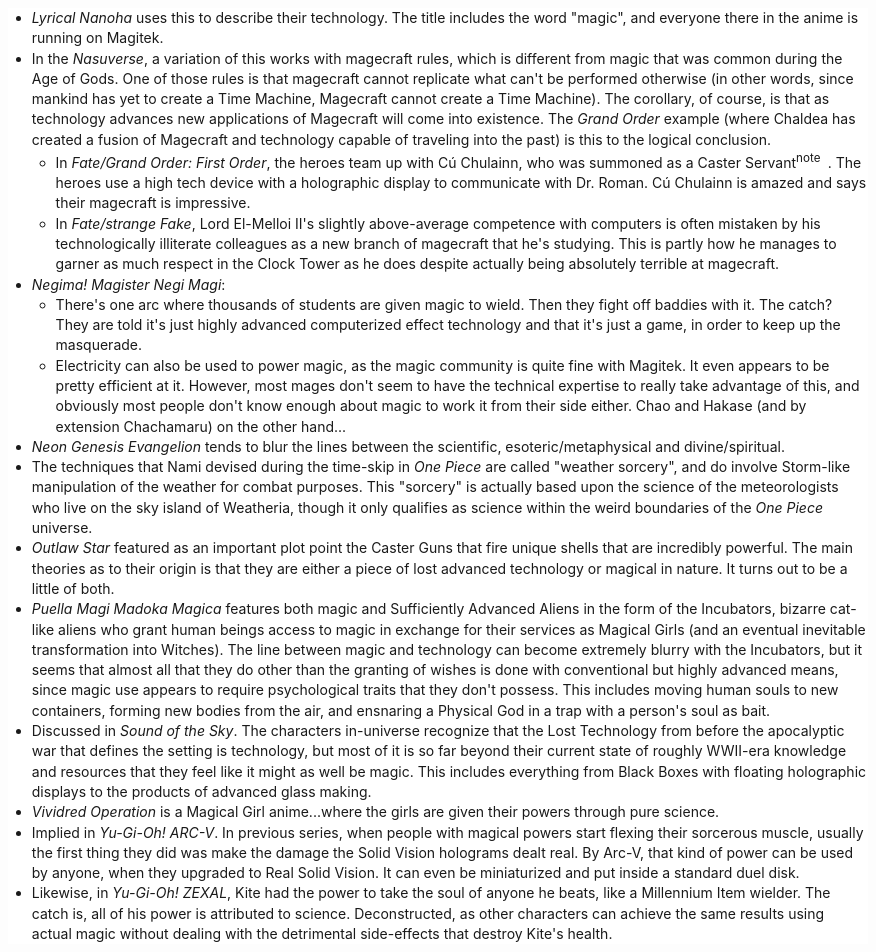 -   _Lyrical Nanoha_ uses this to describe their technology. The title includes the word "magic", and everyone there in the anime is running on Magitek.
-   In the _Nasuverse_, a variation of this works with magecraft rules, which is different from magic that was common during the Age of Gods. One of those rules is that magecraft cannot replicate what can't be performed otherwise (in other words, since mankind has yet to create a Time Machine, Magecraft cannot create a Time Machine). The corollary, of course, is that as technology advances new applications of Magecraft will come into existence. The _Grand Order_ example (where Chaldea has created a fusion of Magecraft and technology capable of traveling into the past) is this to the logical conclusion.
    -   In _Fate/Grand Order: First Order_, the heroes team up with Cú Chulainn, who was summoned as a Caster Servant<sup>note&nbsp;</sup> . The heroes use a high tech device with a holographic display to communicate with Dr. Roman. Cú Chulainn is amazed and says their magecraft is impressive.
    -   In _Fate/strange Fake_, Lord El-Melloi II's slightly above-average competence with computers is often mistaken by his technologically illiterate colleagues as a new branch of magecraft that he's studying. This is partly how he manages to garner as much respect in the Clock Tower as he does despite actually being absolutely terrible at magecraft.
-   _Negima! Magister Negi Magi_:
    -   There's one arc where thousands of students are given magic to wield. Then they fight off baddies with it. The catch? They are told it's just highly advanced computerized effect technology and that it's just a game, in order to keep up the masquerade.
    -   Electricity can also be used to power magic, as the magic community is quite fine with Magitek. It even appears to be pretty efficient at it. However, most mages don't seem to have the technical expertise to really take advantage of this, and obviously most people don't know enough about magic to work it from their side either. Chao and Hakase (and by extension Chachamaru) on the other hand...
-   _Neon Genesis Evangelion_ tends to blur the lines between the scientific, esoteric/metaphysical and divine/spiritual.
-   The techniques that Nami devised during the time-skip in _One Piece_ are called "weather sorcery", and do involve Storm-like manipulation of the weather for combat purposes. This "sorcery" is actually based upon the science of the meteorologists who live on the sky island of Weatheria, though it only qualifies as science within the weird boundaries of the _One Piece_ universe.
-   _Outlaw Star_ featured as an important plot point the Caster Guns that fire unique shells that are incredibly powerful. The main theories as to their origin is that they are either a piece of lost advanced technology or magical in nature. It turns out to be a little of both.
-   _Puella Magi Madoka Magica_ features both magic and Sufficiently Advanced Aliens in the form of the Incubators, bizarre cat-like aliens who grant human beings access to magic in exchange for their services as Magical Girls (and an eventual inevitable transformation into Witches). The line between magic and technology can become extremely blurry with the Incubators, but it seems that almost all that they do other than the granting of wishes is done with conventional but highly advanced means, since magic use appears to require psychological traits that they don't possess. This includes moving human souls to new containers, forming new bodies from the air, and ensnaring a Physical God in a trap with a person's soul as bait.
-   Discussed in _Sound of the Sky_. The characters in-universe recognize that the Lost Technology from before the apocalyptic war that defines the setting is technology, but most of it is so far beyond their current state of roughly WWII-era knowledge and resources that they feel like it might as well be magic. This includes everything from Black Boxes with floating holographic displays to the products of advanced glass making.
-   _Vividred Operation_ is a Magical Girl anime...where the girls are given their powers through pure science.
-   Implied in _Yu-Gi-Oh! ARC-V_. In previous series, when people with magical powers start flexing their sorcerous muscle, usually the first thing they did was make the damage the Solid Vision holograms dealt real. By Arc-V, that kind of power can be used by anyone, when they upgraded to Real Solid Vision. It can even be miniaturized and put inside a standard duel disk.
-   Likewise, in _Yu-Gi-Oh! ZEXAL_, Kite had the power to take the soul of anyone he beats, like a Millennium Item wielder. The catch is, all of his power is attributed to science. Deconstructed, as other characters can achieve the same results using actual magic without dealing with the detrimental side-effects that destroy Kite's health.
